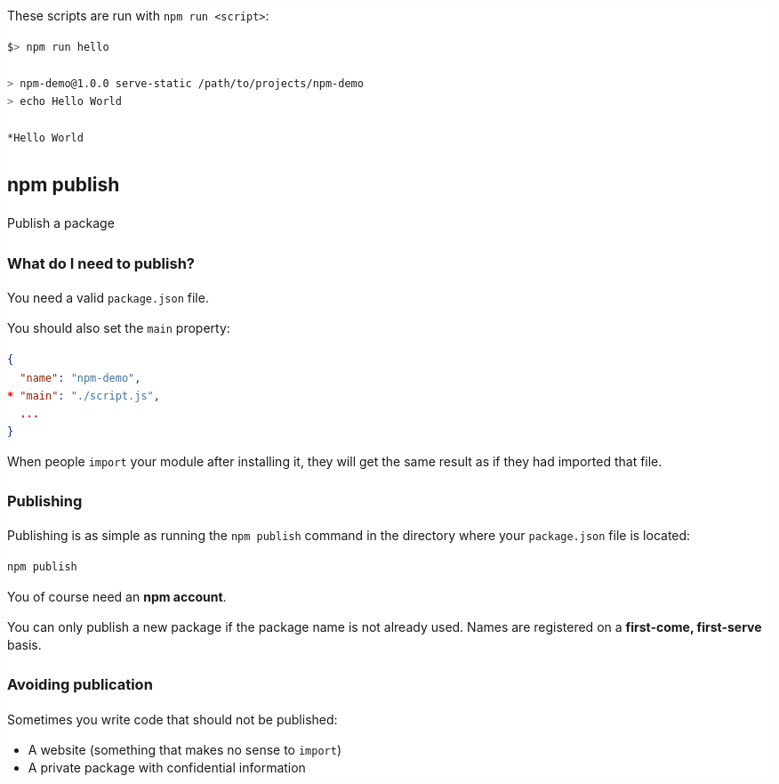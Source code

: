 These scripts are run with `npm run <script>`:

```bash
$> npm run hello

> npm-demo@1.0.0 serve-static /path/to/projects/npm-demo
> echo Hello World

*Hello World
```



## npm publish



Publish a package



### What do I need to publish?

You need a valid `package.json` file.

You should also set the `main` property:

```json
{
  "name": "npm-demo",
* "main": "./script.js",
  ...
}
```

When people `import` your module after installing it, they will get the same
result as if they had imported that file.



### Publishing

Publishing is as simple as running the `npm publish` command in the directory where your `package.json` file is located:

```js
npm publish
```

You of course need an **npm account**.

You can only publish a new package if the package name is not already used.
Names are registered on a **first-come, first-serve** basis.



### Avoiding publication

Sometimes you write code that should not be published:

* A website (something that makes no sense to `import`)
* A private package with confidential information
